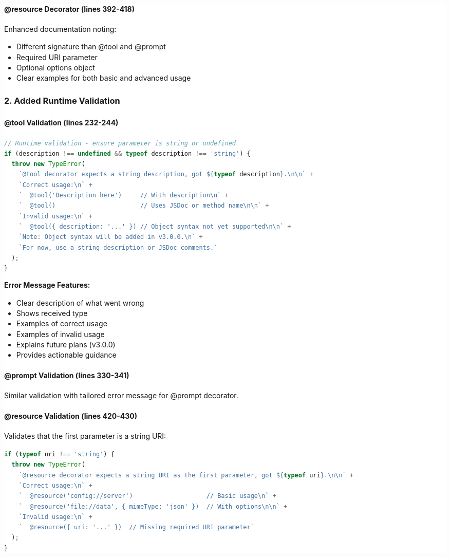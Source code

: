 #### @resource Decorator (lines 392-418)

Enhanced documentation noting:
- Different signature than @tool and @prompt
- Required URI parameter
- Optional options object
- Clear examples for both basic and advanced usage

### 2. Added Runtime Validation

#### @tool Validation (lines 232-244)

```typescript
// Runtime validation - ensure parameter is string or undefined
if (description !== undefined && typeof description !== 'string') {
  throw new TypeError(
    `@tool decorator expects a string description, got ${typeof description}.\n\n` +
    `Correct usage:\n` +
    `  @tool('Description here')     // With description\n` +
    `  @tool()                       // Uses JSDoc or method name\n\n` +
    `Invalid usage:\n` +
    `  @tool({ description: '...' }) // Object syntax not yet supported\n\n` +
    `Note: Object syntax will be added in v3.0.0.\n` +
    `For now, use a string description or JSDoc comments.`
  );
}
```

**Error Message Features:**
- Clear description of what went wrong
- Shows received type
- Examples of correct usage
- Examples of invalid usage
- Explains future plans (v3.0.0)
- Provides actionable guidance

#### @prompt Validation (lines 330-341)

Similar validation with tailored error message for @prompt decorator.

#### @resource Validation (lines 420-430)

Validates that the first parameter is a string URI:

```typescript
if (typeof uri !== 'string') {
  throw new TypeError(
    `@resource decorator expects a string URI as the first parameter, got ${typeof uri}.\n\n` +
    `Correct usage:\n` +
    `  @resource('config://server')                    // Basic usage\n` +
    `  @resource('file://data', { mimeType: 'json' })  // With options\n\n` +
    `Invalid usage:\n` +
    `  @resource({ uri: '...' })  // Missing required URI parameter`
  );
}
```
